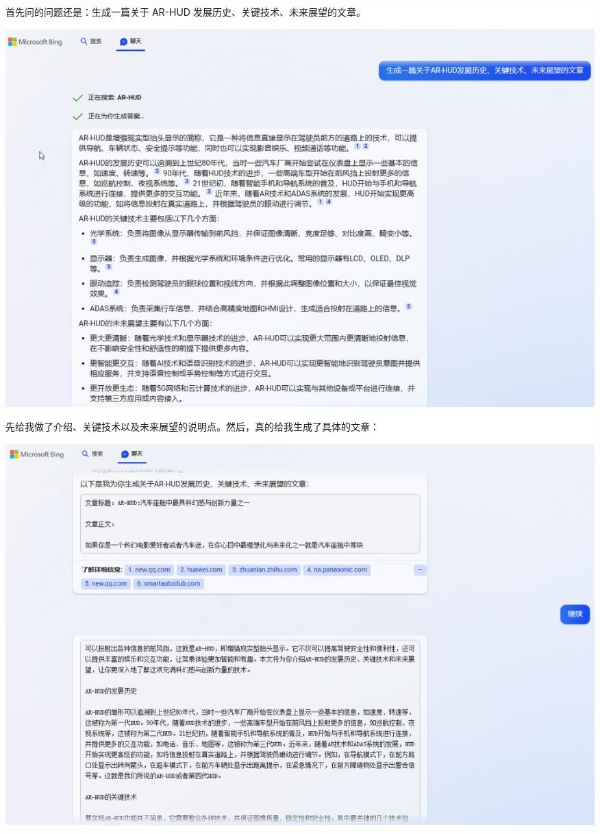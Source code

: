 首先问的问题还是：生成一篇关于 AR-HUD 发展历史、关键技术、未来展望的文章。

![](static/boxcn04Jgh01hvfAoKIQx5oLole.png)

先给我做了介绍、关键技术以及未来展望的说明点。然后，真的给我生成了具体的文章：

![](static/boxcnEmrxXnsijKxSj0AMQLiFag.png)
